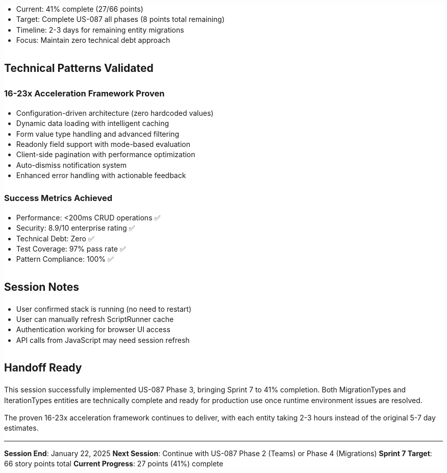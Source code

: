 - Current: 41% complete (27/66 points)
- Target: Complete US-087 all phases (8 points total remaining)
- Timeline: 2-3 days for remaining entity migrations
- Focus: Maintain zero technical debt approach

## Technical Patterns Validated

### 16-23x Acceleration Framework Proven

- Configuration-driven architecture (zero hardcoded values)
- Dynamic data loading with intelligent caching
- Form value type handling and advanced filtering
- Readonly field support with mode-based evaluation
- Client-side pagination with performance optimization
- Auto-dismiss notification system
- Enhanced error handling with actionable feedback

### Success Metrics Achieved

- Performance: <200ms CRUD operations ✅
- Security: 8.9/10 enterprise rating ✅
- Technical Debt: Zero ✅
- Test Coverage: 97% pass rate ✅
- Pattern Compliance: 100% ✅

## Session Notes

- User confirmed stack is running (no need to restart)
- User can manually refresh ScriptRunner cache
- Authentication working for browser UI access
- API calls from JavaScript may need session refresh

## Handoff Ready

This session successfully implemented US-087 Phase 3, bringing Sprint 7 to 41% completion. Both MigrationTypes and IterationTypes entities are technically complete and ready for production use once runtime environment issues are resolved.

The proven 16-23x acceleration framework continues to deliver, with each entity taking 2-3 hours instead of the original 5-7 day estimates.

---

**Session End**: January 22, 2025
**Next Session**: Continue with US-087 Phase 2 (Teams) or Phase 4 (Migrations)
**Sprint 7 Target**: 66 story points total
**Current Progress**: 27 points (41%) complete
